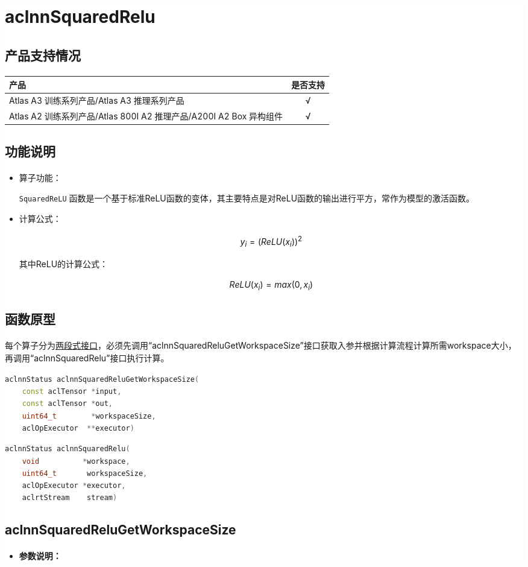 # aclnnSquaredRelu

## 产品支持情况

|产品             |  是否支持  |
|:-------------------------|:----------:|
|  <term>Atlas A3 训练系列产品/Atlas A3 推理系列产品</term>   |     √    |
|  <term>Atlas A2 训练系列产品/Atlas 800I A2 推理产品/A200I A2 Box 异构组件</term>     |     √    |

## 功能说明

- 算子功能：

  `SquaredReLU` 函数是一个基于标准ReLU函数的变体，其主要特点是对ReLU函数的输出进行平方，常作为模型的激活函数。

- 计算公式：

  $$
  y_i=(ReLU(x_i))^2
  $$

  其中ReLU的计算公式：

  $$
  ReLU(x_i)=max(0,x_i)
  $$

## 函数原型

每个算子分为[两段式接口](../../../docs/context/两段式接口.md)，必须先调用“aclnnSquaredReluGetWorkspaceSize”接口获取入参并根据计算流程计算所需workspace大小，再调用“aclnnSquaredRelu”接口执行计算。
```Cpp
aclnnStatus aclnnSquaredReluGetWorkspaceSize(
    const aclTensor *input,
    const aclTensor *out,
    uint64_t        *workspaceSize,
    aclOpExecutor  **executor)
```

```Cpp
aclnnStatus aclnnSquaredRelu(
    void          *workspace,
    uint64_t       workspaceSize,
    aclOpExecutor *executor,
    aclrtStream    stream)
```

## aclnnSquaredReluGetWorkspaceSize

- **参数说明：**
